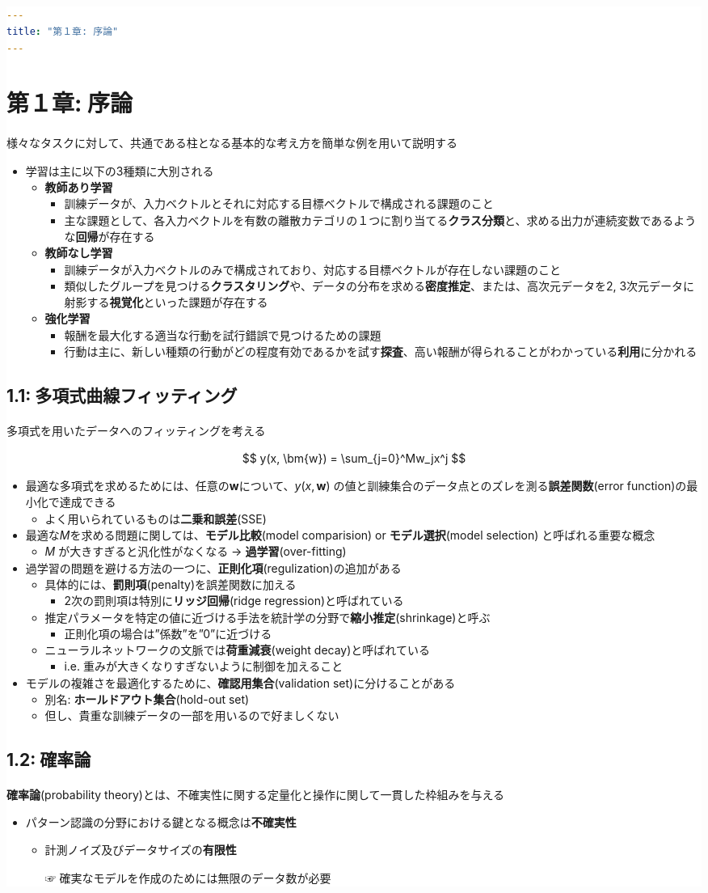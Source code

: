 ```yaml
---
title: "第１章: 序論"
---
```

# 第１章: 序論
様々なタスクに対して、共通である柱となる基本的な考え方を簡単な例を用いて説明する

- 学習は主に以下の3種類に大別される
    - **教師あり学習**
        - 訓練データが、入力ベクトルとそれに対応する目標ベクトルで構成される課題のこと
        - 主な課題として、各入力ベクトルを有数の離散カテゴリの１つに割り当てる**クラス分類**と、求める出力が連続変数であるような**回帰**が存在する
    - **教師なし学習**
        - 訓練データが入力ベクトルのみで構成されており、対応する目標ベクトルが存在しない課題のこと
        - 類似したグループを見つける**クラスタリング**や、データの分布を求める**密度推定**、または、高次元データを2, 3次元データに射影する**視覚化**といった課題が存在する
    - **強化学習**
        - 報酬を最大化する適当な行動を試行錯誤で見つけるための課題
        - 行動は主に、新しい種類の行動がどの程度有効であるかを試す**探査**、高い報酬が得られることがわかっている**利用**に分かれる

## 1.1: 多項式曲線フィッティング

多項式を用いたデータへのフィッティングを考える

$$
y(x, \bm{w}) = \sum_{j=0}^Mw_jx^j
$$

- 最適な多項式を求めるためには、任意の$\mathbf{w}$について、$y(x, \bm{w})$ の値と訓練集合のデータ点とのズレを測る**誤差関数**(error function)の最小化で達成できる
    - よく用いられているものは**二乗和誤差**(SSE)
- 最適な$M$を求める問題に関しては、**モデル比較**(model comparision) or **モデル選択**(model selection) と呼ばれる重要な概念
    - $M$ が大きすぎると汎化性がなくなる → **過学習**(over-fitting)
- 過学習の問題を避ける方法の一つに、**正則化項**(regulization)の追加がある
    - 具体的には、**罰則項**(penalty)を誤差関数に加える
        - 2次の罰則項は特別に**リッジ回帰**(ridge regression)と呼ばれている
    - 推定パラメータを特定の値に近づける手法を統計学の分野で**縮小推定**(shrinkage)と呼ぶ
        - 正則化項の場合は”係数”を”0”に近づける
    - ニューラルネットワークの文脈では**荷重減衰**(weight decay)と呼ばれている
        - i.e. 重みが大きくなりすぎないように制御を加えること
- モデルの複雑さを最適化するために、**確認用集合**(validation set)に分けることがある
    - 別名: **ホールドアウト集合**(hold-out set)
    - 但し、貴重な訓練データの一部を用いるので好ましくない

## 1.2: 確率論

**確率論**(probability theory)とは、不確実性に関する定量化と操作に関して一貫した枠組みを与える

- パターン認識の分野における鍵となる概念は**不確実性**
    - 計測ノイズ及びデータサイズの**有限性**

         ☞  確実なモデルを作成のためには無限のデータ数が必要
